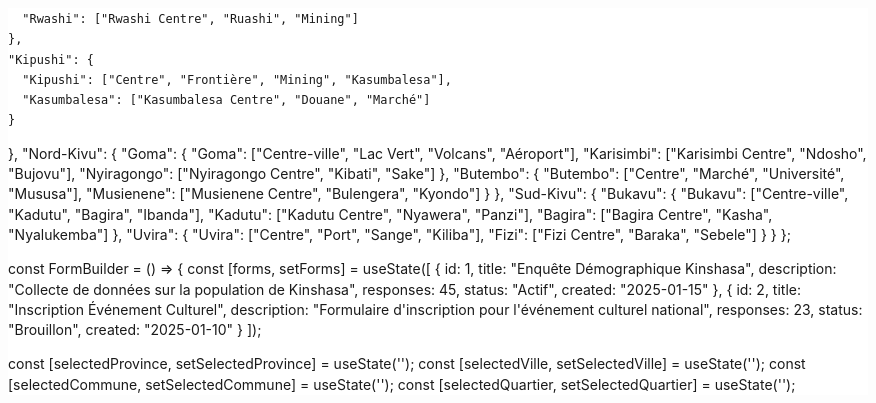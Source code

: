       "Rwashi": ["Rwashi Centre", "Ruashi", "Mining"]
    },
    "Kipushi": {
      "Kipushi": ["Centre", "Frontière", "Mining", "Kasumbalesa"],
      "Kasumbalesa": ["Kasumbalesa Centre", "Douane", "Marché"]
    }
  },
  "Nord-Kivu": {
    "Goma": {
      "Goma": ["Centre-ville", "Lac Vert", "Volcans", "Aéroport"],
      "Karisimbi": ["Karisimbi Centre", "Ndosho", "Bujovu"],
      "Nyiragongo": ["Nyiragongo Centre", "Kibati", "Sake"]
    },
    "Butembo": {
      "Butembo": ["Centre", "Marché", "Université", "Mususa"],
      "Musienene": ["Musienene Centre", "Bulengera", "Kyondo"]
    }
  },
  "Sud-Kivu": {
    "Bukavu": {
      "Bukavu": ["Centre-ville", "Kadutu", "Bagira", "Ibanda"],
      "Kadutu": ["Kadutu Centre", "Nyawera", "Panzi"],
      "Bagira": ["Bagira Centre", "Kasha", "Nyalukemba"]
    },
    "Uvira": {
      "Uvira": ["Centre", "Port", "Sange", "Kiliba"],
      "Fizi": ["Fizi Centre", "Baraka", "Sebele"]
    }
  }
};

const FormBuilder = () => {
  const [forms, setForms] = useState([
    {
      id: 1,
      title: "Enquête Démographique Kinshasa",
      description: "Collecte de données sur la population de Kinshasa",
      responses: 45,
      status: "Actif",
      created: "2025-01-15"
    },
    {
      id: 2,
      title: "Inscription Événement Culturel",
      description: "Formulaire d'inscription pour l'événement culturel national",
      responses: 23,
      status: "Brouillon",
      created: "2025-01-10"
    }
  ]);

  const [selectedProvince, setSelectedProvince] = useState('');
  const [selectedVille, setSelectedVille] = useState('');
  const [selectedCommune, setSelectedCommune] = useState('');
  const [selectedQuartier, setSelectedQuartier] = useState('');
  